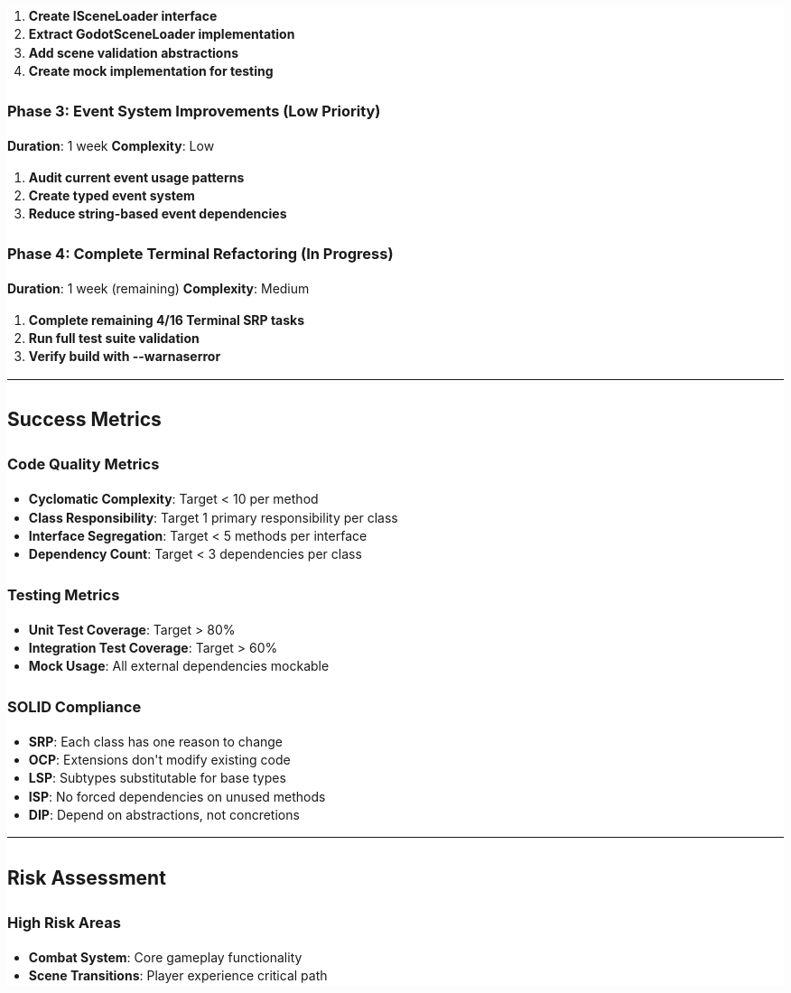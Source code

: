 1. **Create ISceneLoader interface**
2. **Extract GodotSceneLoader implementation**
3. **Add scene validation abstractions**
4. **Create mock implementation for testing**

### Phase 3: Event System Improvements (Low Priority)
**Duration**: 1 week
**Complexity**: Low

1. **Audit current event usage patterns**
2. **Create typed event system**
3. **Reduce string-based event dependencies**

### Phase 4: Complete Terminal Refactoring (In Progress)
**Duration**: 1 week (remaining)
**Complexity**: Medium

1. **Complete remaining 4/16 Terminal SRP tasks**
2. **Run full test suite validation**
3. **Verify build with --warnaserror**

---

## Success Metrics

### Code Quality Metrics
- **Cyclomatic Complexity**: Target < 10 per method
- **Class Responsibility**: Target 1 primary responsibility per class
- **Interface Segregation**: Target < 5 methods per interface
- **Dependency Count**: Target < 3 dependencies per class

### Testing Metrics
- **Unit Test Coverage**: Target > 80%
- **Integration Test Coverage**: Target > 60%
- **Mock Usage**: All external dependencies mockable

### SOLID Compliance
- **SRP**: Each class has one reason to change
- **OCP**: Extensions don't modify existing code
- **LSP**: Subtypes substitutable for base types
- **ISP**: No forced dependencies on unused methods
- **DIP**: Depend on abstractions, not concretions

---

## Risk Assessment

### High Risk Areas
- **Combat System**: Core gameplay functionality
- **Scene Transitions**: Player experience critical path

